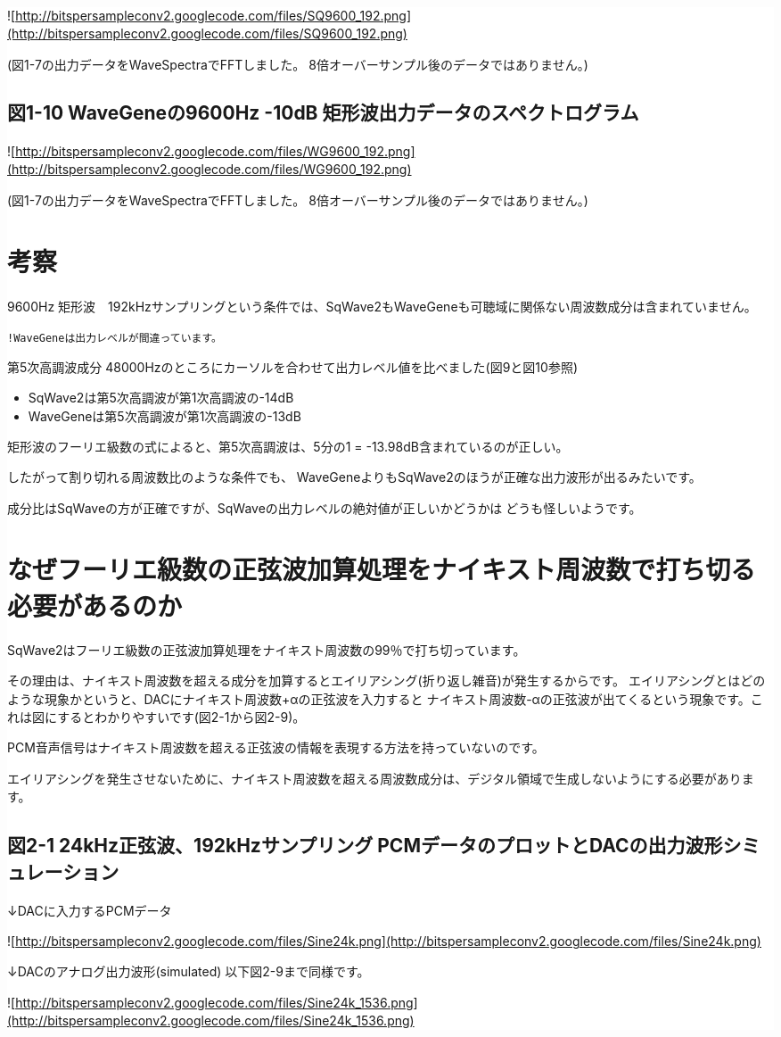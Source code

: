 ![http://bitspersampleconv2.googlecode.com/files/SQ9600_192.png](http://bitspersampleconv2.googlecode.com/files/SQ9600_192.png)

(図1-7の出力データをWaveSpectraでFFTしました。
8倍オーバーサンプル後のデータではありません。)

## 図1-10 WaveGeneの9600Hz -10dB 矩形波出力データのスペクトログラム ##

![http://bitspersampleconv2.googlecode.com/files/WG9600_192.png](http://bitspersampleconv2.googlecode.com/files/WG9600_192.png)

(図1-7の出力データをWaveSpectraでFFTしました。
8倍オーバーサンプル後のデータではありません。)

# 考察 #

9600Hz 矩形波　192kHzサンプリングという条件では、SqWave2もWaveGeneも可聴域に関係ない周波数成分は含まれていません。

`!WaveGeneは出力レベルが間違っています。`

第5次高調波成分 48000Hzのところにカーソルを合わせて出力レベル値を比べました(図9と図10参照)

  * SqWave2は第5次高調波が第1次高調波の-14dB
  * WaveGeneは第5次高調波が第1次高調波の-13dB

矩形波のフーリエ級数の式によると、第5次高調波は、5分の1 = -13.98dB含まれているのが正しい。

したがって割り切れる周波数比のような条件でも、
WaveGeneよりもSqWave2のほうが正確な出力波形が出るみたいです。

成分比はSqWaveの方が正確ですが、SqWaveの出力レベルの絶対値が正しいかどうかは
どうも怪しいようです。

# なぜフーリエ級数の正弦波加算処理をナイキスト周波数で打ち切る必要があるのか #

SqWave2はフーリエ級数の正弦波加算処理をナイキスト周波数の99％で打ち切っています。

その理由は、ナイキスト周波数を超える成分を加算するとエイリアシング(折り返し雑音)が発生するからです。
エイリアシングとはどのような現象かというと、DACにナイキスト周波数+αの正弦波を入力すると
ナイキスト周波数-αの正弦波が出てくるという現象です。これは図にするとわかりやすいです(図2-1から図2-9)。

PCM音声信号はナイキスト周波数を超える正弦波の情報を表現する方法を持っていないのです。

エイリアシングを発生させないために、ナイキスト周波数を超える周波数成分は、デジタル領域で生成しないようにする必要があります。

## 図2-1 24kHz正弦波、192kHzサンプリング PCMデータのプロットとDACの出力波形シミュレーション ##

↓DACに入力するPCMデータ

![http://bitspersampleconv2.googlecode.com/files/Sine24k.png](http://bitspersampleconv2.googlecode.com/files/Sine24k.png)

↓DACのアナログ出力波形(simulated) 以下図2-9まで同様です。

![http://bitspersampleconv2.googlecode.com/files/Sine24k_1536.png](http://bitspersampleconv2.googlecode.com/files/Sine24k_1536.png)
